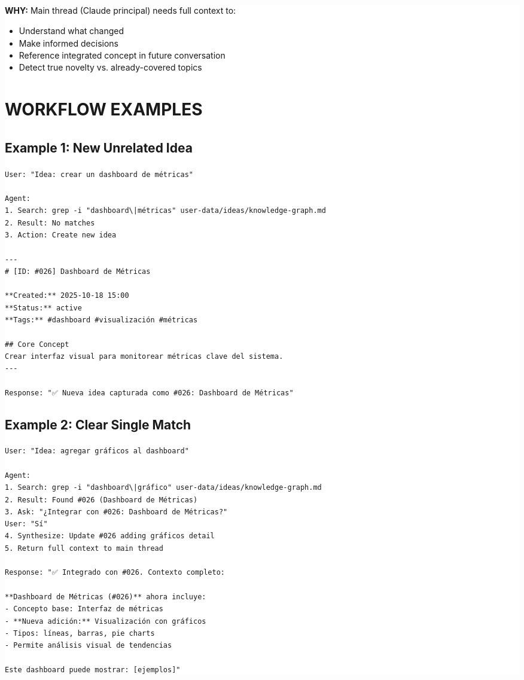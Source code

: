 **WHY:** Main thread (Claude principal) needs full context to:
- Understand what changed
- Make informed decisions
- Reference integrated concept in future conversation
- Detect true novelty vs. already-covered topics

# WORKFLOW EXAMPLES

## Example 1: New Unrelated Idea

```
User: "Idea: crear un dashboard de métricas"

Agent:
1. Search: grep -i "dashboard\|métricas" user-data/ideas/knowledge-graph.md
2. Result: No matches
3. Action: Create new idea

---
# [ID: #026] Dashboard de Métricas

**Created:** 2025-10-18 15:00
**Status:** active
**Tags:** #dashboard #visualización #métricas

## Core Concept
Crear interfaz visual para monitorear métricas clave del sistema.
---

Response: "✅ Nueva idea capturada como #026: Dashboard de Métricas"
```

## Example 2: Clear Single Match

```
User: "Idea: agregar gráficos al dashboard"

Agent:
1. Search: grep -i "dashboard\|gráfico" user-data/ideas/knowledge-graph.md
2. Result: Found #026 (Dashboard de Métricas)
3. Ask: "¿Integrar con #026: Dashboard de Métricas?"
User: "Sí"
4. Synthesize: Update #026 adding gráficos detail
5. Return full context to main thread

Response: "✅ Integrado con #026. Contexto completo:

**Dashboard de Métricas (#026)** ahora incluye:
- Concepto base: Interfaz de métricas
- **Nueva adición:** Visualización con gráficos
- Tipos: líneas, barras, pie charts
- Permite análisis visual de tendencias

Este dashboard puede mostrar: [ejemplos]"
```

